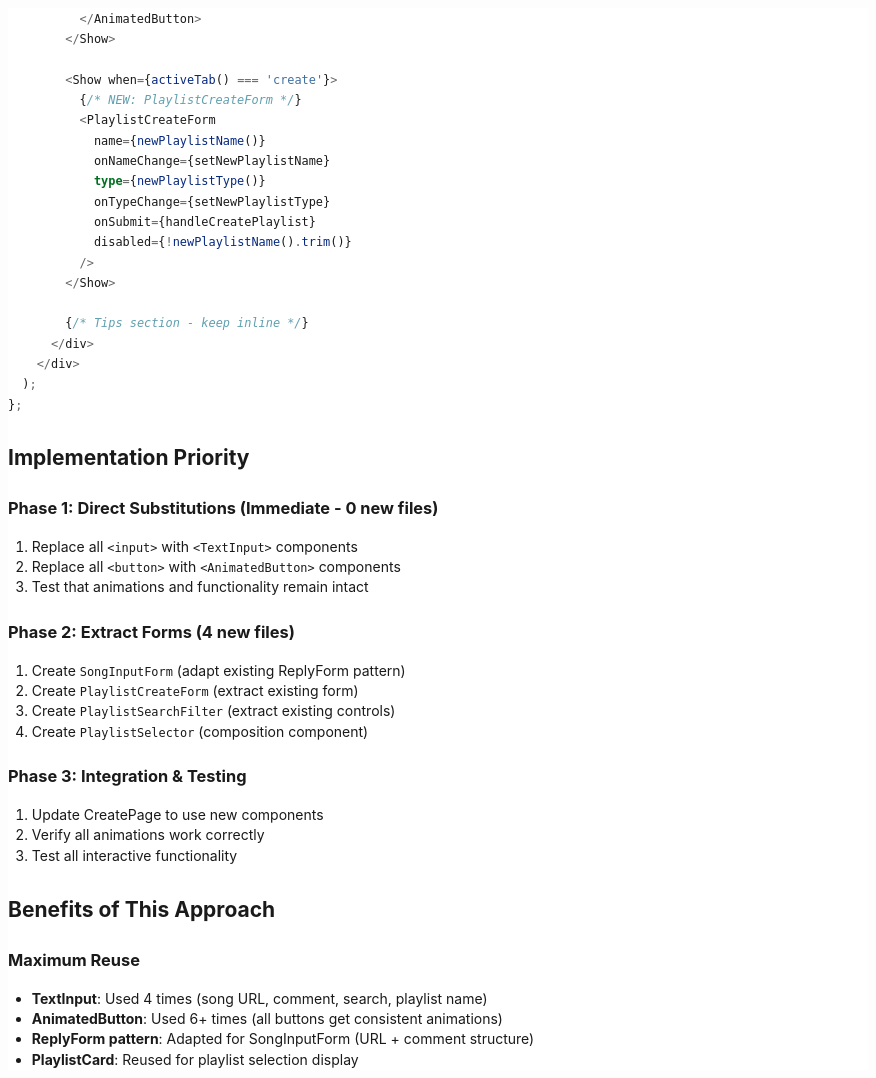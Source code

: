 ```typescript
          </AnimatedButton>
        </Show>
        
        <Show when={activeTab() === 'create'}>
          {/* NEW: PlaylistCreateForm */}
          <PlaylistCreateForm 
            name={newPlaylistName()}
            onNameChange={setNewPlaylistName}
            type={newPlaylistType()}
            onTypeChange={setNewPlaylistType}
            onSubmit={handleCreatePlaylist}
            disabled={!newPlaylistName().trim()}
          />
        </Show>
        
        {/* Tips section - keep inline */}
      </div>
    </div>
  );
};
```

## Implementation Priority

### **Phase 1: Direct Substitutions (Immediate - 0 new files)**
1. Replace all `<input>` with `<TextInput>` components
2. Replace all `<button>` with `<AnimatedButton>` components  
3. Test that animations and functionality remain intact

### **Phase 2: Extract Forms (4 new files)**
1. Create `SongInputForm` (adapt existing ReplyForm pattern)
2. Create `PlaylistCreateForm` (extract existing form)
3. Create `PlaylistSearchFilter` (extract existing controls)
4. Create `PlaylistSelector` (composition component)

### **Phase 3: Integration & Testing**
1. Update CreatePage to use new components
2. Verify all animations work correctly
3. Test all interactive functionality

## Benefits of This Approach

### **Maximum Reuse**
- **TextInput**: Used 4 times (song URL, comment, search, playlist name)
- **AnimatedButton**: Used 6+ times (all buttons get consistent animations)
- **ReplyForm pattern**: Adapted for SongInputForm (URL + comment structure)
- **PlaylistCard**: Reused for playlist selection display
